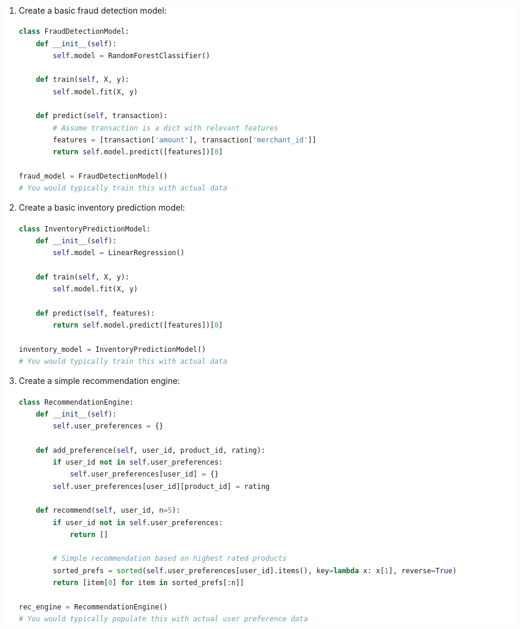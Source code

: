 1. Create a basic fraud detection model:
   ```python
   class FraudDetectionModel:
       def __init__(self):
           self.model = RandomForestClassifier()
   
       def train(self, X, y):
           self.model.fit(X, y)
   
       def predict(self, transaction):
           # Assume transaction is a dict with relevant features
           features = [transaction['amount'], transaction['merchant_id']]
           return self.model.predict([features])[0]

   fraud_model = FraudDetectionModel()
   # You would typically train this with actual data
   ```

2. Create a basic inventory prediction model:
   ```python
   class InventoryPredictionModel:
       def __init__(self):
           self.model = LinearRegression()
   
       def train(self, X, y):
           self.model.fit(X, y)
   
       def predict(self, features):
           return self.model.predict([features])[0]

   inventory_model = InventoryPredictionModel()
   # You would typically train this with actual data
   ```

3. Create a simple recommendation engine:
   ```python
   class RecommendationEngine:
       def __init__(self):
           self.user_preferences = {}
   
       def add_preference(self, user_id, product_id, rating):
           if user_id not in self.user_preferences:
               self.user_preferences[user_id] = {}
           self.user_preferences[user_id][product_id] = rating
   
       def recommend(self, user_id, n=5):
           if user_id not in self.user_preferences:
               return []
           
           # Simple recommendation based on highest rated products
           sorted_prefs = sorted(self.user_preferences[user_id].items(), key=lambda x: x[1], reverse=True)
           return [item[0] for item in sorted_prefs[:n]]

   rec_engine = RecommendationEngine()
   # You would typically populate this with actual user preference data
   ```
